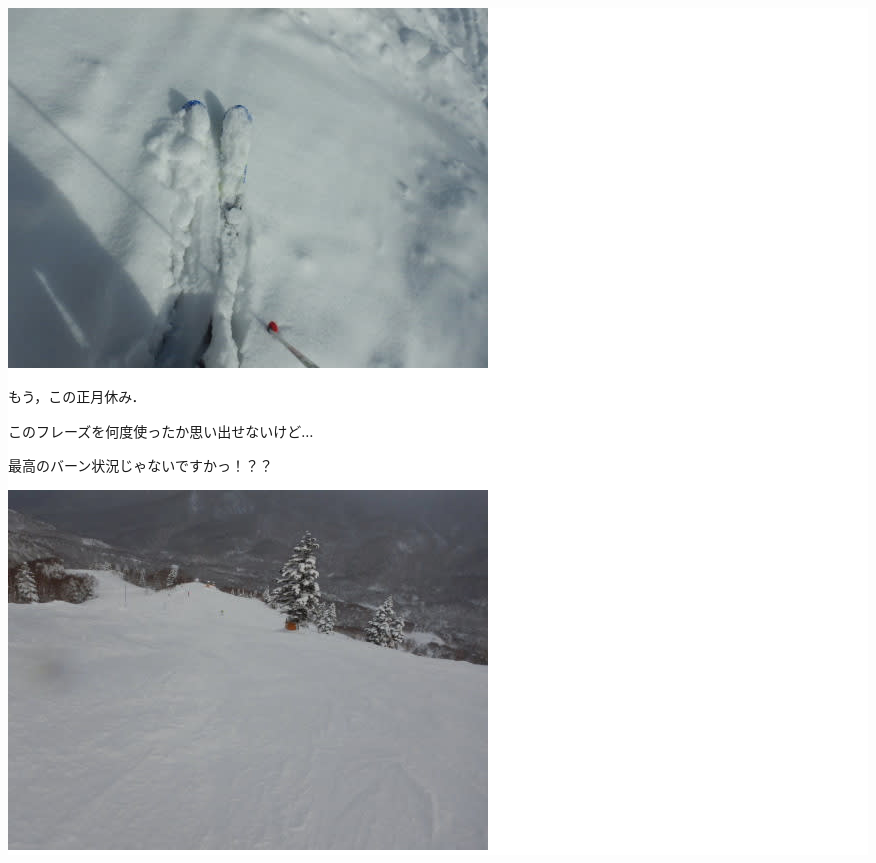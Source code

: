 ![d1317584697c72091eaf8ca31201be20.jpg](images/d1317584697c72091eaf8ca31201be20.jpg)







もう，この正月休み．


このフレーズを何度使ったか思い出せないけど…


最高のバーン状況じゃないですかっ！？？




![97954e603149606c27c440ae59ee26ef.jpg](images/97954e603149606c27c440ae59ee26ef.jpg)
